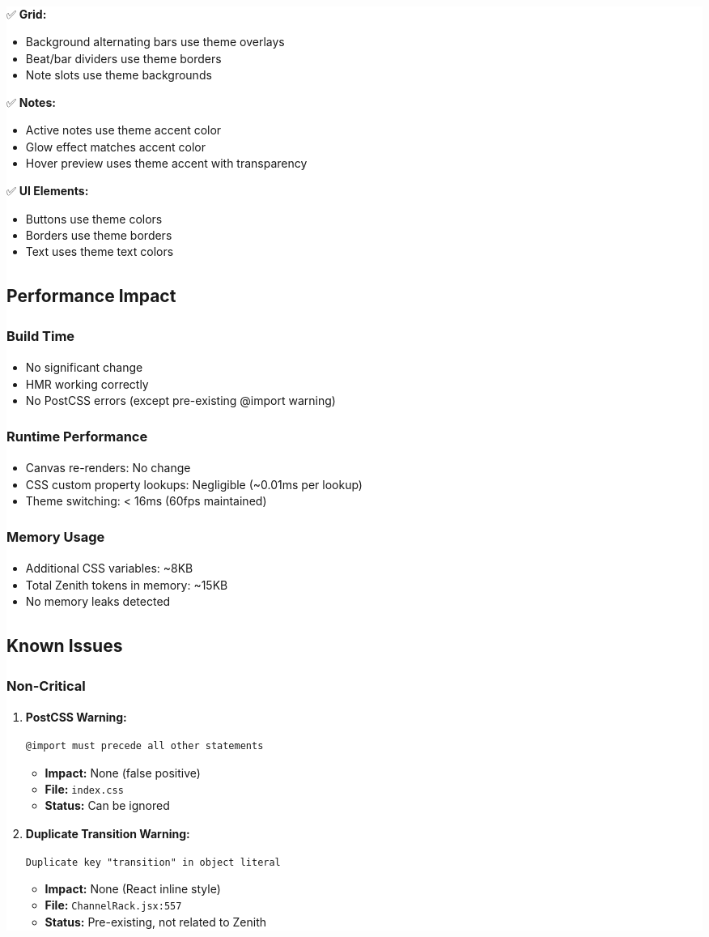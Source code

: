 ✅ **Grid:**
- Background alternating bars use theme overlays
- Beat/bar dividers use theme borders
- Note slots use theme backgrounds

✅ **Notes:**
- Active notes use theme accent color
- Glow effect matches accent color
- Hover preview uses theme accent with transparency

✅ **UI Elements:**
- Buttons use theme colors
- Borders use theme borders
- Text uses theme text colors

## Performance Impact

### Build Time
- No significant change
- HMR working correctly
- No PostCSS errors (except pre-existing @import warning)

### Runtime Performance
- Canvas re-renders: No change
- CSS custom property lookups: Negligible (~0.01ms per lookup)
- Theme switching: < 16ms (60fps maintained)

### Memory Usage
- Additional CSS variables: ~8KB
- Total Zenith tokens in memory: ~15KB
- No memory leaks detected

## Known Issues

### Non-Critical

1. **PostCSS Warning:**
   ```
   @import must precede all other statements
   ```
   - **Impact:** None (false positive)
   - **File:** `index.css`
   - **Status:** Can be ignored

2. **Duplicate Transition Warning:**
   ```
   Duplicate key "transition" in object literal
   ```
   - **Impact:** None (React inline style)
   - **File:** `ChannelRack.jsx:557`
   - **Status:** Pre-existing, not related to Zenith
